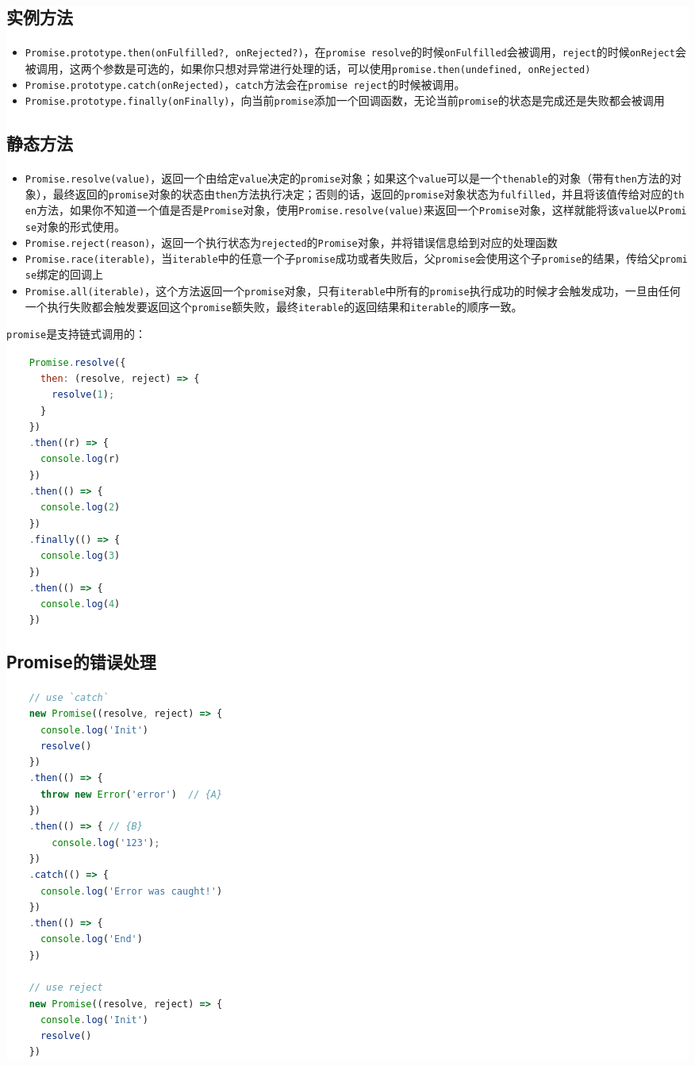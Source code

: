 ## 实例方法

- `Promise.prototype.then(onFulfilled?, onRejected?)`，在`promise resolve`的时候`onFulfilled`会被调用，`reject`的时候`onReject`会被调用，这两个参数是可选的，如果你只想对异常进行处理的话，可以使用`promise.then(undefined, onRejected)`
- `Promise.prototype.catch(onRejected)`，`catch`方法会在`promise reject`的时候被调用。
- `Promise.prototype.finally(onFinally)`，向当前`promise`添加一个回调函数，无论当前`promise`的状态是完成还是失败都会被调用

## 静态方法

- `Promise.resolve(value)`，返回一个由给定`value`决定的`promise`对象；如果这个`value`可以是一个`thenable`的对象（带有`then`方法的对象），最终返回的`promise`对象的状态由`then`方法执行决定；否则的话，返回的`promise`对象状态为`fulfilled`，并且将该值传给对应的`then`方法，如果你不知道一个值是否是`Promise`对象，使用`Promise.resolve(value)`来返回一个`Promise`对象，这样就能将该`value`以`Promise`对象的形式使用。
- `Promise.reject(reason)`，返回一个执行状态为`rejected`的`Promise`对象，并将错误信息给到对应的处理函数
- `Promise.race(iterable)`，当`iterable`中的任意一个子`promise`成功或者失败后，父`promise`会使用这个子`promise`的结果，传给父`promise`绑定的回调上
- `Promise.all(iterable)`，这个方法返回一个`promise`对象，只有`iterable`中所有的`promise`执行成功的时候才会触发成功，一旦由任何一个执行失败都会触发要返回这个`promise`额失败，最终`iterable`的返回结果和`iterable`的顺序一致。

`promise`是支持链式调用的：
```javascript
    Promise.resolve({
      then: (resolve, reject) => {
        resolve(1);
      }
    })
    .then((r) => {
      console.log(r)
    })
    .then(() => {
      console.log(2)
    })
    .finally(() => {
      console.log(3)
    })
    .then(() => {
      console.log(4)
    })
```
## Promise的错误处理
```javascript
    // use `catch`
    new Promise((resolve, reject) => {
      console.log('Init')
      resolve()
    })
    .then(() => {
      throw new Error('error')  // {A}
    })
    .then(() => { // {B}
        console.log('123');
    })
    .catch(() => {
      console.log('Error was caught!')
    })
    .then(() => {
      console.log('End')
    })
    
    // use reject
    new Promise((resolve, reject) => {
      console.log('Init')
      resolve()
    })
```